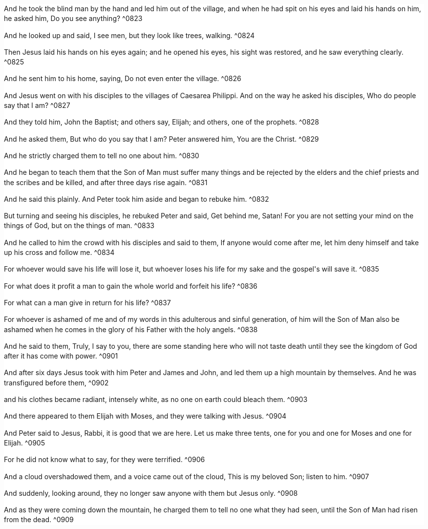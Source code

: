 And he took the blind man by the hand and led him out of the village, and when he had spit on his eyes and laid his hands on him, he asked him, Do you see anything? ^0823

And he looked up and said, I see men, but they look like trees, walking. ^0824

Then Jesus laid his hands on his eyes again; and he opened his eyes, his sight was restored, and he saw everything clearly. ^0825

And he sent him to his home, saying, Do not even enter the village. ^0826

And Jesus went on with his disciples to the villages of Caesarea Philippi. And on the way he asked his disciples, Who do people say that I am? ^0827

And they told him, John the Baptist; and others say, Elijah; and others, one of the prophets. ^0828

And he asked them, But who do you say that I am? Peter answered him, You are the Christ. ^0829

And he strictly charged them to tell no one about him. ^0830

And he began to teach them that the Son of Man must suffer many things and be rejected by the elders and the chief priests and the scribes and be killed, and after three days rise again. ^0831

And he said this plainly. And Peter took him aside and began to rebuke him. ^0832

But turning and seeing his disciples, he rebuked Peter and said, Get behind me, Satan! For you are not setting your mind on the things of God, but on the things of man. ^0833

And he called to him the crowd with his disciples and said to them, If anyone would come after me, let him deny himself and take up his cross and follow me. ^0834

For whoever would save his life will lose it, but whoever loses his life for my sake and the gospel's will save it. ^0835

For what does it profit a man to gain the whole world and forfeit his life? ^0836

For what can a man give in return for his life? ^0837

For whoever is ashamed of me and of my words in this adulterous and sinful generation, of him will the Son of Man also be ashamed when he comes in the glory of his Father with the holy angels. ^0838


And he said to them, Truly, I say to you, there are some standing here who will not taste death until they see the kingdom of God after it has come with power. ^0901

And after six days Jesus took with him Peter and James and John, and led them up a high mountain by themselves. And he was transfigured before them, ^0902

and his clothes became radiant, intensely white, as no one on earth could bleach them. ^0903

And there appeared to them Elijah with Moses, and they were talking with Jesus. ^0904

And Peter said to Jesus, Rabbi, it is good that we are here. Let us make three tents, one for you and one for Moses and one for Elijah. ^0905

For he did not know what to say, for they were terrified. ^0906

And a cloud overshadowed them, and a voice came out of the cloud, This is my beloved Son; listen to him. ^0907

And suddenly, looking around, they no longer saw anyone with them but Jesus only. ^0908

And as they were coming down the mountain, he charged them to tell no one what they had seen, until the Son of Man had risen from the dead. ^0909
